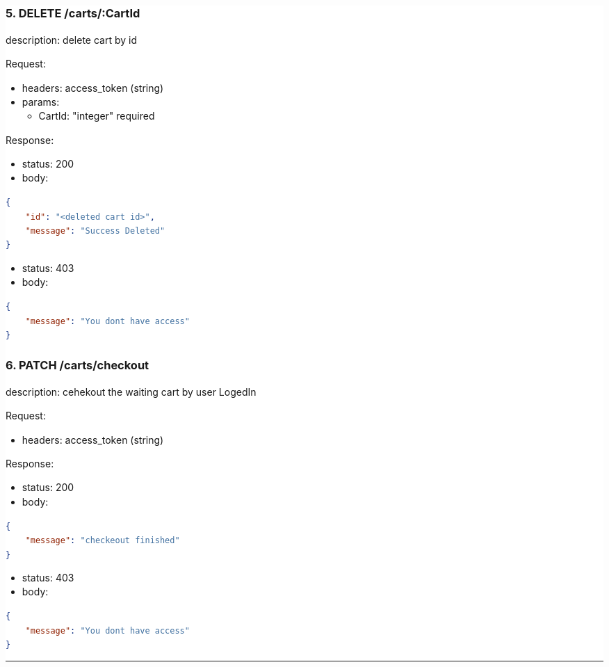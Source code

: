 ### 5. DELETE /carts/:CartId
description:
  delete cart by id

Request:
- headers: access_token (string)
- params: 
  - CartId: "integer" required

Response:
- status: 200
- body:

```json
{
    "id": "<deleted cart id>",
    "message": "Success Deleted"
}
```

- status: 403
- body:
```json
{
    "message": "You dont have access"
}
```

### 6. PATCH /carts/checkout
description:
  cehekout the waiting cart by user LogedIn

Request:
- headers: access_token (string)

Response:
- status: 200
- body:

```json
{
    "message": "checkeout finished"
}
```

- status: 403
- body:
```json
{
    "message": "You dont have access"
}
```


---
